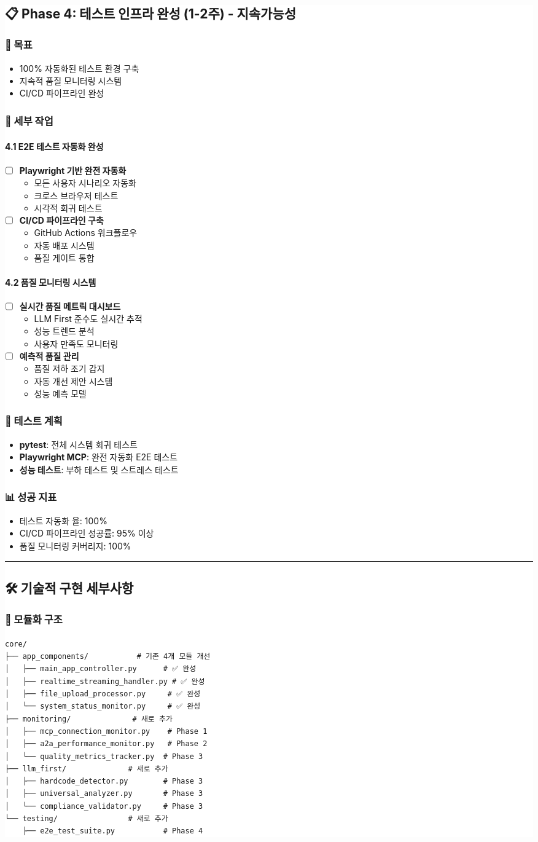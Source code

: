 
## 📋 Phase 4: 테스트 인프라 완성 (1-2주) - 지속가능성

### 🎯 목표
- 100% 자동화된 테스트 환경 구축
- 지속적 품질 모니터링 시스템
- CI/CD 파이프라인 완성

### 📝 세부 작업

#### 4.1 E2E 테스트 자동화 완성
- [ ] **Playwright 기반 완전 자동화**
  - 모든 사용자 시나리오 자동화
  - 크로스 브라우저 테스트
  - 시각적 회귀 테스트
- [ ] **CI/CD 파이프라인 구축**
  - GitHub Actions 워크플로우
  - 자동 배포 시스템
  - 품질 게이트 통합

#### 4.2 품질 모니터링 시스템
- [ ] **실시간 품질 메트릭 대시보드**
  - LLM First 준수도 실시간 추적
  - 성능 트렌드 분석
  - 사용자 만족도 모니터링
- [ ] **예측적 품질 관리**
  - 품질 저하 조기 감지
  - 자동 개선 제안 시스템
  - 성능 예측 모델

### 🧪 테스트 계획
- **pytest**: 전체 시스템 회귀 테스트
- **Playwright MCP**: 완전 자동화 E2E 테스트
- **성능 테스트**: 부하 테스트 및 스트레스 테스트

### 📊 성공 지표
- 테스트 자동화 율: 100%
- CI/CD 파이프라인 성공률: 95% 이상
- 품질 모니터링 커버리지: 100%

---

## 🛠 기술적 구현 세부사항

### 📁 모듈화 구조
```
core/
├── app_components/           # 기존 4개 모듈 개선
│   ├── main_app_controller.py      # ✅ 완성
│   ├── realtime_streaming_handler.py # ✅ 완성  
│   ├── file_upload_processor.py     # ✅ 완성
│   └── system_status_monitor.py     # ✅ 완성
├── monitoring/              # 새로 추가
│   ├── mcp_connection_monitor.py    # Phase 1
│   ├── a2a_performance_monitor.py   # Phase 2
│   └── quality_metrics_tracker.py  # Phase 3
├── llm_first/              # 새로 추가
│   ├── hardcode_detector.py        # Phase 3
│   ├── universal_analyzer.py       # Phase 3
│   └── compliance_validator.py     # Phase 3
└── testing/                # 새로 추가
    ├── e2e_test_suite.py           # Phase 4
```